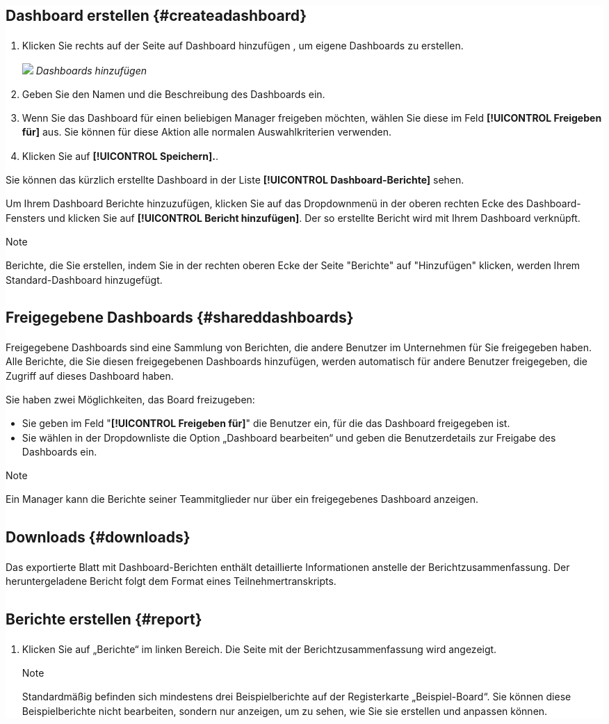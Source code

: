 ## Dashboard erstellen {#createadashboard}

1. Klicken Sie rechts auf der Seite auf Dashboard hinzufügen , um eigene Dashboards zu erstellen.

   ![](assets/add-dashboards.png)
   *Dashboards hinzufügen*

1. Geben Sie den Namen und die Beschreibung des Dashboards ein.
1. Wenn Sie das Dashboard für einen beliebigen Manager freigeben möchten, wählen Sie diese im Feld **[!UICONTROL Freigeben für]** aus. Sie können für diese Aktion alle normalen Auswahlkriterien verwenden.
1. Klicken Sie auf **[!UICONTROL Speichern].**.

Sie können das kürzlich erstellte Dashboard in der Liste **[!UICONTROL Dashboard-Berichte]** sehen.

Um Ihrem Dashboard Berichte hinzuzufügen, klicken Sie auf das Dropdownmenü in der oberen rechten Ecke des Dashboard-Fensters und klicken Sie auf **[!UICONTROL Bericht hinzufügen]**. Der so erstellte Bericht wird mit Ihrem Dashboard verknüpft.

>[!NOTE]
>
>Berichte, die Sie erstellen, indem Sie in der rechten oberen Ecke der Seite &quot;Berichte&quot; auf &quot;Hinzufügen&quot; klicken, werden Ihrem Standard-Dashboard hinzugefügt.

## Freigegebene Dashboards {#shareddashboards}

Freigegebene Dashboards sind eine Sammlung von Berichten, die andere Benutzer im Unternehmen für Sie freigegeben haben. Alle Berichte, die Sie diesen freigegebenen Dashboards hinzufügen, werden automatisch für andere Benutzer freigegeben, die Zugriff auf dieses Dashboard haben.

Sie haben zwei Möglichkeiten, das Board freizugeben:

* Sie geben im Feld &quot;**[!UICONTROL Freigeben für]**&quot; die Benutzer ein, für die das Dashboard freigegeben ist.
* Sie wählen in der Dropdownliste die Option „Dashboard bearbeiten“ und geben die Benutzerdetails zur Freigabe des Dashboards ein.

>[!NOTE]
>
>Ein Manager kann die Berichte seiner Teammitglieder nur über ein freigegebenes Dashboard anzeigen.

## Downloads {#downloads}

Das exportierte Blatt mit Dashboard-Berichten enthält detaillierte Informationen anstelle der Berichtzusammenfassung. Der heruntergeladene Bericht folgt dem Format eines Teilnehmertranskripts.

## Berichte erstellen {#report}

1. Klicken Sie auf „Berichte“ im linken Bereich. Die Seite mit der Berichtzusammenfassung wird angezeigt.

   >[!NOTE]
   >
   >Standardmäßig befinden sich mindestens drei Beispielberichte auf der Registerkarte „Beispiel-Board“. Sie können diese Beispielberichte nicht bearbeiten, sondern nur anzeigen, um zu sehen, wie Sie sie erstellen und anpassen können.
